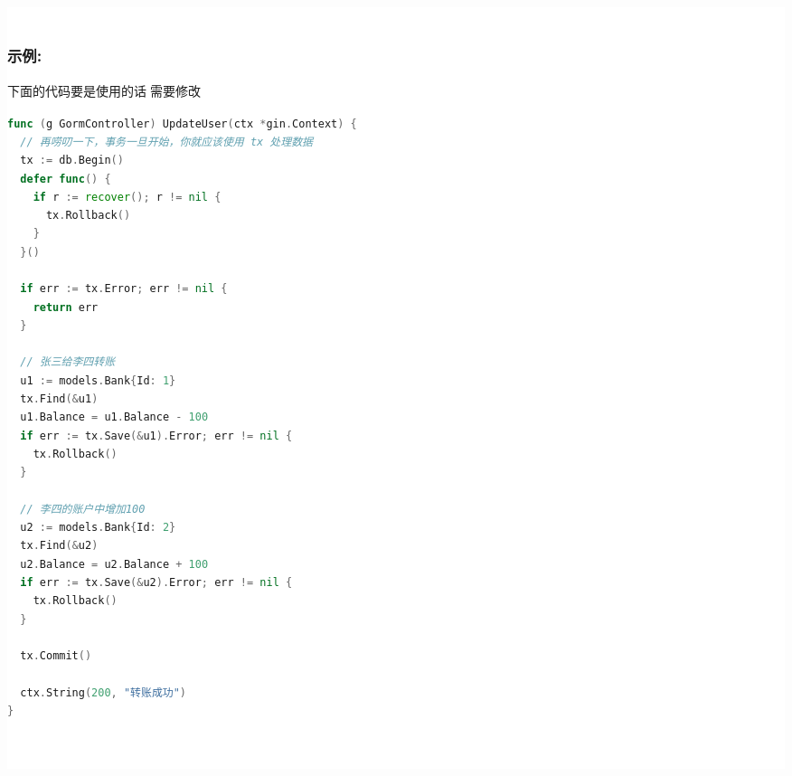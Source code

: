 <br>

### 示例:
下面的代码要是使用的话 需要修改
```go
func (g GormController) UpdateUser(ctx *gin.Context) {
  // 再唠叨一下，事务一旦开始，你就应该使用 tx 处理数据
  tx := db.Begin()
  defer func() {
    if r := recover(); r != nil {
      tx.Rollback()
    }
  }()

  if err := tx.Error; err != nil {
    return err
  }

  // 张三给李四转账
  u1 := models.Bank{Id: 1}
  tx.Find(&u1)
  u1.Balance = u1.Balance - 100
  if err := tx.Save(&u1).Error; err != nil {
    tx.Rollback()
  }

  // 李四的账户中增加100
  u2 := models.Bank{Id: 2}
  tx.Find(&u2)
  u2.Balance = u2.Balance + 100
  if err := tx.Save(&u2).Error; err != nil {
    tx.Rollback()
  }

  tx.Commit()

  ctx.String(200, "转账成功")
}
```

<br><br>




